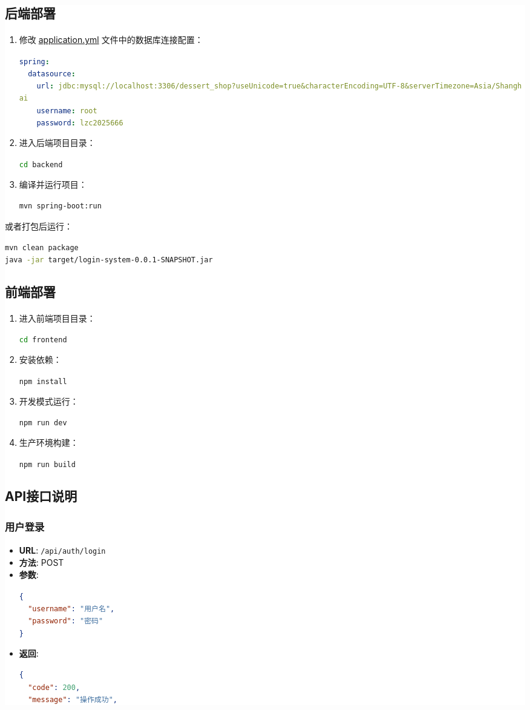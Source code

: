 ## 后端部署

1. 修改 [application.yml](file:///D:/Program%20Files%20(x86)/own_project/Lingma-code/dessert_project/backend/src/main/resources/application.yml) 文件中的数据库连接配置：
   ```yaml
   spring:
     datasource:
       url: jdbc:mysql://localhost:3306/dessert_shop?useUnicode=true&characterEncoding=UTF-8&serverTimezone=Asia/Shanghai
       username: root
       password: lzc2025666
   ```

2. 进入后端项目目录：
   ```bash
   cd backend
   ```

3. 编译并运行项目：
   ```bash
   mvn spring-boot:run
   ```

或者打包后运行：
   ```bash
   mvn clean package
   java -jar target/login-system-0.0.1-SNAPSHOT.jar
   ```

## 前端部署

1. 进入前端项目目录：
   ```bash
   cd frontend
   ```

2. 安装依赖：
   ```bash
   npm install
   ```

3. 开发模式运行：
   ```bash
   npm run dev
   ```

4. 生产环境构建：
   ```bash
   npm run build
   ```

## API接口说明

### 用户登录
- **URL**: `/api/auth/login`
- **方法**: POST
- **参数**:
  ```json
  {
    "username": "用户名",
    "password": "密码"
  }
  ```
- **返回**:
  ```json
  {
    "code": 200,
    "message": "操作成功",
  ```
